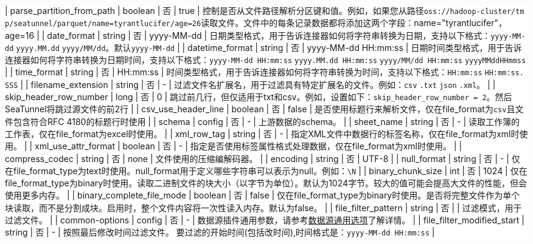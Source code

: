 | parse_partition_from_path | boolean | 否       | true                | 控制是否从文件路径解析分区键和值。例如，如果您从路径`oss://hadoop-cluster/tmp/seatunnel/parquet/name=tyrantlucifer/age=26`读取文件。文件中的每条记录数据都将添加这两个字段：name="tyrantlucifer"，age=16                                                       |
| date_format               | string  | 否       | yyyy-MM-dd          | 日期类型格式，用于告诉连接器如何将字符串转换为日期，支持以下格式：`yyyy-MM-dd` `yyyy.MM.dd` `yyyy/MM/dd`。默认`yyyy-MM-dd`                                                                                                                                                             |
| datetime_format           | string  | 否       | yyyy-MM-dd HH:mm:ss | 日期时间类型格式，用于告诉连接器如何将字符串转换为日期时间，支持以下格式：`yyyy-MM-dd HH:mm:ss` `yyyy.MM.dd HH:mm:ss` `yyyy/MM/dd HH:mm:ss` `yyyyMMddHHmmss`                                                                                                               |
| time_format               | string  | 否       | HH:mm:ss            | 时间类型格式，用于告诉连接器如何将字符串转换为时间，支持以下格式：`HH:mm:ss` `HH:mm:ss.SSS`                                                                                                                                                                                                |
| filename_extension        | string  | 否       | -                   | 过滤文件名扩展名，用于过滤具有特定扩展名的文件。例如：`csv` `.txt` `json` `.xml`。                                                                                                                                                                                                             |
| skip_header_row_number    | long    | 否       | 0                   | 跳过前几行，但仅适用于txt和csv。例如，设置如下：`skip_header_row_number = 2`。然后SeaTunnel将跳过源文件的前2行                                                                                                                                                                  |
| csv_use_header_line       | boolean | 否       | false               | 是否使用标题行来解析文件，仅在file_format为`csv`且文件包含符合RFC 4180的标题行时使用                                                                                                                                                                                                         |
| schema                    | config  | 否       | -                   | 上游数据的schema。                                                                                                                                                                                                                                                                                                        |
| sheet_name                | string  | 否       | -                   | 读取工作簿的工作表，仅在file_format为excel时使用。                                                                                                                                                                                                                                                               |
| xml_row_tag               | string  | 否       | -                   | 指定XML文件中数据行的标签名称，仅在file_format为xml时使用。                                                                                                                                                                                                                                                     |
| xml_use_attr_format       | boolean | 否       | -                   | 指定是否使用标签属性格式处理数据，仅在file_format为xml时使用。                                                                                                                                                                                                                                                |
| compress_codec            | string  | 否       | none                | 文件使用的压缩编解码器。                                                                                                                                                                                                                                                                                                |
| encoding                  | string  | 否       | UTF-8               |
| null_format               | string  | 否       | -                   | 仅在file_format_type为text时使用。null_format用于定义哪些字符串可以表示为null。例如：`\N`                                                                                                                                                                                                                  |
| binary_chunk_size         | int     | 否       | 1024                | 仅在file_format_type为binary时使用。读取二进制文件的块大小（以字节为单位）。默认为1024字节。较大的值可能会提高大文件的性能，但会使用更多内存。                                                                                                                                   |
| binary_complete_file_mode | boolean | 否       | false               | 仅在file_format_type为binary时使用。是否将完整文件作为单个块读取，而不是分割成块。启用时，整个文件内容将一次性读入内存。默认为false。                                                                                          |
| file_filter_pattern       | string  | 否       |                     | 过滤模式，用于过滤文件。                                                                                                                                                                                                                                                                                     |
| common-options            | config  | 否       | -                   | 数据源插件通用参数，请参考[数据源通用选项](../source-common-options.md)了解详情。                                                                                                                                                                                                                  |
| file_filter_modified_start  | string  | 否    | -                   | 按照最后修改时间过滤文件。 要过滤的开始时间(包括改时间),时间格式是：`yyyy-MM-dd HH:mm:ss`                                                                                  |